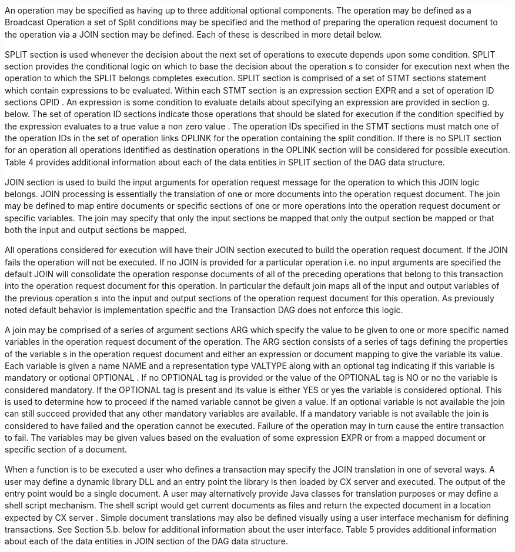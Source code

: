 An operation may be specified as having up to three additional optional components. The operation may be defined as a Broadcast Operation a set of Split conditions may be specified and the method of preparing the operation request document to the operation via a JOIN section may be defined. Each of these is described in more detail below.

SPLIT section is used whenever the decision about the next set of operations to execute depends upon some condition. SPLIT section provides the conditional logic on which to base the decision about the operation s to consider for execution next when the operation to which the SPLIT belongs completes execution. SPLIT section is comprised of a set of STMT sections statement which contain expressions to be evaluated. Within each STMT section is an expression section EXPR and a set of operation ID sections OPID . An expression is some condition to evaluate details about specifying an expression are provided in section g. below. The set of operation ID sections indicate those operations that should be slated for execution if the condition specified by the expression evaluates to a true value a non zero value . The operation IDs specified in the STMT sections must match one of the operation IDs in the set of operation links OPLINK for the operation containing the split condition. If there is no SPLIT section for an operation all operations identified as destination operations in the OPLINK section will be considered for possible execution. Table 4 provides additional information about each of the data entities in SPLIT section of the DAG data structure.

JOIN section is used to build the input arguments for operation request message for the operation to which this JOIN logic belongs. JOIN processing is essentially the translation of one or more documents into the operation request document. The join may be defined to map entire documents or specific sections of one or more operations into the operation request document or specific variables. The join may specify that only the input sections be mapped that only the output section be mapped or that both the input and output sections be mapped.

All operations considered for execution will have their JOIN section executed to build the operation request document. If the JOIN fails the operation will not be executed. If no JOIN is provided for a particular operation i.e. no input arguments are specified the default JOIN will consolidate the operation response documents of all of the preceding operations that belong to this transaction into the operation request document for this operation. In particular the default join maps all of the input and output variables of the previous operation s into the input and output sections of the operation request document for this operation. As previously noted default behavior is implementation specific and the Transaction DAG does not enforce this logic.

A join may be comprised of a series of argument sections ARG which specify the value to be given to one or more specific named variables in the operation request document of the operation. The ARG section consists of a series of tags defining the properties of the variable s in the operation request document and either an expression or document mapping to give the variable its value. Each variable is given a name NAME and a representation type VALTYPE along with an optional tag indicating if this variable is mandatory or optional OPTIONAL . If no OPTIONAL tag is provided or the value of the OPTIONAL tag is NO or no the variable is considered mandatory. If the OPTIONAL tag is present and its value is either YES or yes the variable is considered optional. This is used to determine how to proceed if the named variable cannot be given a value. If an optional variable is not available the join can still succeed provided that any other mandatory variables are available. If a mandatory variable is not available the join is considered to have failed and the operation cannot be executed. Failure of the operation may in turn cause the entire transaction to fail. The variables may be given values based on the evaluation of some expression EXPR or from a mapped document or specific section of a document.

When a function is to be executed a user who defines a transaction may specify the JOIN translation in one of several ways. A user may define a dynamic library DLL and an entry point the library is then loaded by CX server and executed. The output of the entry point would be a single document. A user may alternatively provide Java classes for translation purposes or may define a shell script mechanism. The shell script would get current documents as files and return the expected document in a location expected by CX server . Simple document translations may also be defined visually using a user interface mechanism for defining transactions. See Section 5.b. below for additional information about the user interface. Table 5 provides additional information about each of the data entities in JOIN section of the DAG data structure.
